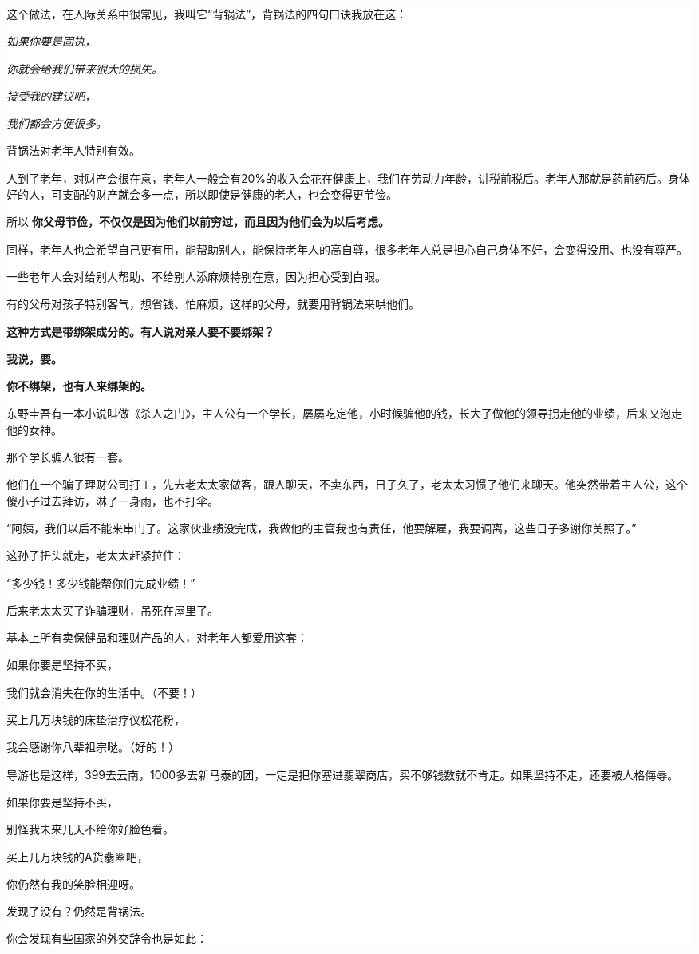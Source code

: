 这个做法，在人际关系中很常见，我叫它“背锅法”，背锅法的四句口诀我放在这：

 *如果你要是固执，*

 *你就会给我们带来很大的损失。*

 *接受我的建议吧，*

 *我们都会方便很多。*

背锅法对老年人特别有效。

人到了老年，对财产会很在意，老年人一般会有20%的收入会花在健康上，我们在劳动力年龄，讲税前税后。老年人那就是药前药后。身体好的人，可支配的财产就会多一点，所以即使是健康的老人，也会变得更节俭。

所以 **你父母节俭，不仅仅是因为他们以前穷过，而且因为他们会为以后考虑。**

同样，老年人也会希望自己更有用，能帮助别人，能保持老年人的高自尊，很多老年人总是担心自己身体不好，会变得没用、也没有尊严。

一些老年人会对给别人帮助、不给别人添麻烦特别在意，因为担心受到白眼。

有的父母对孩子特别客气，想省钱、怕麻烦，这样的父母，就要用背锅法来哄他们。

 **这种方式是带绑架成分的。有人说对亲人要不要绑架？**

 **我说，要。**

 **你不绑架，也有人来绑架的。**

东野圭吾有一本小说叫做《杀人之门》，主人公有一个学长，屡屡吃定他，小时候骗他的钱，长大了做他的领导拐走他的业绩，后来又泡走他的女神。

那个学长骗人很有一套。

他们在一个骗子理财公司打工，先去老太太家做客，跟人聊天，不卖东西，日子久了，老太太习惯了他们来聊天。他突然带着主人公，这个傻小子过去拜访，淋了一身雨，也不打伞。

“阿姨，我们以后不能来串门了。这家伙业绩没完成，我做他的主管我也有责任，他要解雇，我要调离，这些日子多谢你关照了。”

这孙子扭头就走，老太太赶紧拉住：

“多少钱！多少钱能帮你们完成业绩！”

后来老太太买了诈骗理财，吊死在屋里了。

基本上所有卖保健品和理财产品的人，对老年人都爱用这套：

如果你要是坚持不买，

我们就会消失在你的生活中。（不要！）

买上几万块钱的床垫治疗仪松花粉，

我会感谢你八辈祖宗哒。（好的！）

导游也是这样，399去云南，1000多去新马泰的团，一定是把你塞进翡翠商店，买不够钱数就不肯走。如果坚持不走，还要被人格侮辱。

如果你要是坚持不买，

别怪我未来几天不给你好脸色看。

买上几万块钱的A货翡翠吧，

你仍然有我的笑脸相迎呀。

发现了没有？仍然是背锅法。

你会发现有些国家的外交辞令也是如此：
